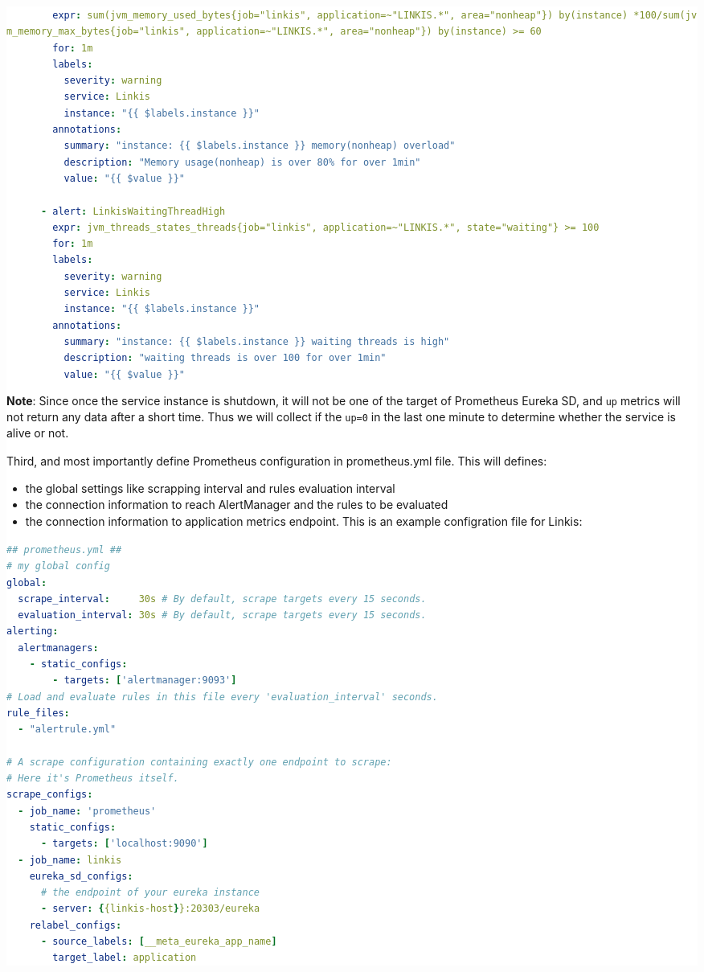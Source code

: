 ```yaml
        expr: sum(jvm_memory_used_bytes{job="linkis", application=~"LINKIS.*", area="nonheap"}) by(instance) *100/sum(jvm_memory_max_bytes{job="linkis", application=~"LINKIS.*", area="nonheap"}) by(instance) >= 60
        for: 1m
        labels:
          severity: warning
          service: Linkis
          instance: "{{ $labels.instance }}"
        annotations:
          summary: "instance: {{ $labels.instance }} memory(nonheap) overload"
          description: "Memory usage(nonheap) is over 80% for over 1min"
          value: "{{ $value }}"

      - alert: LinkisWaitingThreadHigh
        expr: jvm_threads_states_threads{job="linkis", application=~"LINKIS.*", state="waiting"} >= 100
        for: 1m
        labels:
          severity: warning
          service: Linkis
          instance: "{{ $labels.instance }}"
        annotations:
          summary: "instance: {{ $labels.instance }} waiting threads is high"
          description: "waiting threads is over 100 for over 1min"
          value: "{{ $value }}"
```
**Note**: Since once the service instance is shutdown, it will not be one of the target of Prometheus Eureka SD, and `up` metrics will not return any data after a short time. Thus we will collect if the `up=0` in the last one minute to determine whether the service is alive or not. 

Third, and most importantly define Prometheus configuration in prometheus.yml file. This will defines:

- the global settings like scrapping interval and rules evaluation interval
- the connection information to reach AlertManager and the rules to be evaluated
- the connection information to application metrics endpoint.
This is an example configration file for Linkis:
````yaml
## prometheus.yml ##
# my global config
global:
  scrape_interval:     30s # By default, scrape targets every 15 seconds.
  evaluation_interval: 30s # By default, scrape targets every 15 seconds.
alerting:
  alertmanagers:
    - static_configs:
        - targets: ['alertmanager:9093']
# Load and evaluate rules in this file every 'evaluation_interval' seconds.
rule_files:
  - "alertrule.yml"

# A scrape configuration containing exactly one endpoint to scrape:
# Here it's Prometheus itself.
scrape_configs:
  - job_name: 'prometheus'
    static_configs:
      - targets: ['localhost:9090']
  - job_name: linkis
    eureka_sd_configs:
      # the endpoint of your eureka instance
      - server: {{linkis-host}}:20303/eureka
    relabel_configs:
      - source_labels: [__meta_eureka_app_name]
        target_label: application
````